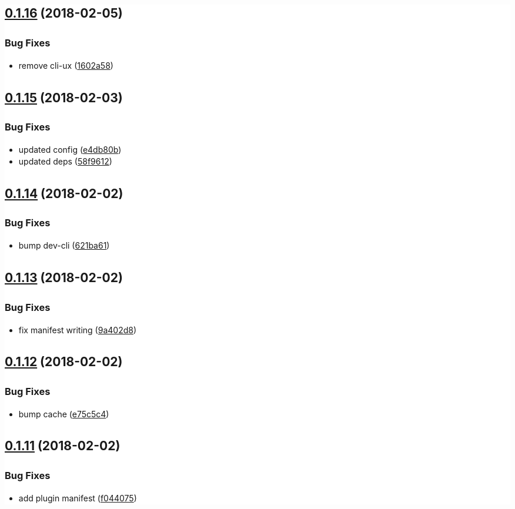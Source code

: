 ## [0.1.16](https://github.com/oclif/plugin-not-found/compare/v0.1.15...v0.1.16) (2018-02-05)

### Bug Fixes

- remove cli-ux ([1602a58](https://github.com/oclif/plugin-not-found/commit/1602a582d3609d99755e160934ac2ce77df15cb9))

## [0.1.15](https://github.com/oclif/plugin-not-found/compare/v0.1.14...v0.1.15) (2018-02-03)

### Bug Fixes

- updated config ([e4db80b](https://github.com/oclif/plugin-not-found/commit/e4db80bebdbd674ef765157d3c10d0e4db58d8b6))
- updated deps ([58f9612](https://github.com/oclif/plugin-not-found/commit/58f961275e5e587050b5a3bda610b2883d3a4a7f))

## [0.1.14](https://github.com/oclif/plugin-not-found/compare/v0.1.13...v0.1.14) (2018-02-02)

### Bug Fixes

- bump dev-cli ([621ba61](https://github.com/oclif/plugin-not-found/commit/621ba617c5dea977b0962641010ec5e435bbafc6))

## [0.1.13](https://github.com/oclif/plugin-not-found/compare/v0.1.12...v0.1.13) (2018-02-02)

### Bug Fixes

- fix manifest writing ([9a402d8](https://github.com/oclif/plugin-not-found/commit/9a402d89715958e43a11944367c40f80328f170b))

## [0.1.12](https://github.com/oclif/plugin-not-found/compare/v0.1.11...v0.1.12) (2018-02-02)

### Bug Fixes

- bump cache ([e75c5c4](https://github.com/oclif/plugin-not-found/commit/e75c5c4ed78d94911d64216e2d98544dc88df7e7))

## [0.1.11](https://github.com/oclif/plugin-not-found/compare/v0.1.10...v0.1.11) (2018-02-02)

### Bug Fixes

- add plugin manifest ([f044075](https://github.com/oclif/plugin-not-found/commit/f04407596efb636c2a081ef54a4d3403deece519))
